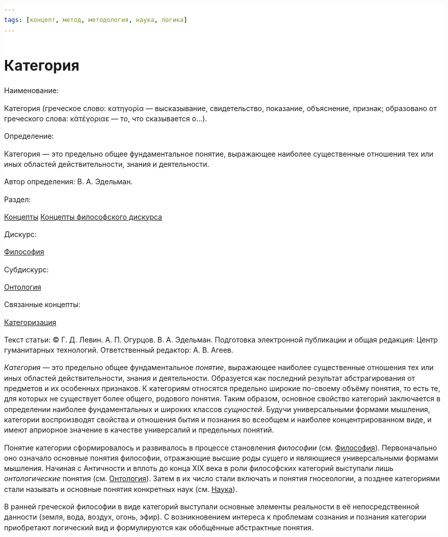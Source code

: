 ```yaml
---
tags: [концепт, метод, методология, наука, логика]
---
```

# Категория

Наименование:

Категория (греческое слово: κατηγορία — высказывание, свидетельство, показание, объяснение, признак; образовано от греческого слова: κἁτἑγοριαε — то, что сказывается о…).

Определение:

Категория — это предельно общее фундаментальное понятие, выражающее наиболее существенные отношения тех или иных областей действительности, знания и деятельности.

Автор определения: В. А. Эдельман.

Раздел:

[Концепты](https://gtmarket.ru/concepts/)  [Концепты философского дискурса](https://gtmarket.ru/concepts/philosophical-concepts)

Дискурс:

[Философия](https://gtmarket.ru/concepts/6862)

Субдискурс:

[Онтология](https://gtmarket.ru/concepts/6847)

Связанные концепты:

[Категоризация](https://gtmarket.ru/concepts/6881)

Текст статьи: © Г. Д. Левин. А. П. Огурцов. В. А. Эдельман. Подготовка электронной публикации и общая редакция: Центр гуманитарных технологий. Ответственный редактор: А. В. Агеев.

_Категория_ — это предельно общее фундаментальное _понятие_, выражающее наиболее существенные отношения тех или иных областей действительности, знания и деятельности. Образуется как последний результат абстрагирования от предметов и их особенных признаков. К категориям относятся предельно широкие по-своему объёму понятия, то есть те, для которых не существует более общего, родового понятия. Таким образом, основное свойство категорий заключается в определении наиболее фундаментальных и широких классов _сущностей_. Будучи универсальными формами мышления, категории воспроизводят свойства и отношения бытия и познания во всеобщем и наиболее концентрированном виде, и имеют априорное значение в качестве универсалий и предельных понятий.

Понятие категории сформировалось и развивалось в процессе становления _философии_ (см. [Философия](https://gtmarket.ru/concepts/6862)). Первоначально оно означало основные понятия философии, отражающие высшие роды сущего и являющиеся универсальными формами мышления. Начиная с Античности и вплоть до конца XIX века в роли философских категорий выступали лишь _онтологические_ понятия (см. [Онтология](https://gtmarket.ru/concepts/6847)). Затем в их число стали включать и понятия гносеологии, а позднее категориями стали называть и основные понятия конкретных наук (см. [Наука](https://gtmarket.ru/concepts/6860)).

В ранней греческой философии в виде категорий выступали основные элементы реальности в её непосредственной данности (земля, вода, воздух, огонь, эфир). С возникновением интереса к проблемам сознания и познания категории приобретают логический вид и формулируются как обобщённые абстрактные понятия.

